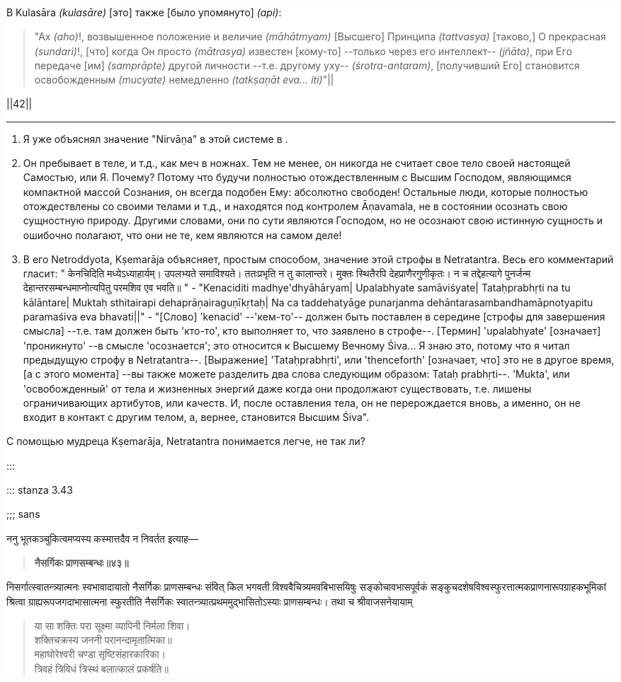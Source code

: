 В Kulasāra _(kulasāre)_ [это] также [было упомянуто] _(api)_:

> "Ах _(aho)_!, возвышенное положение и величие _(māhātmyam)_ [Высшего] Принципа _(tattvasya)_ [таково,] О прекрасная _(sundari)_!, [что] когда Он просто _(mātrasya)_ известен [кому-то] --только через его интеллект-- _(jñāta)_, при Его передаче [им] _(samprāpte)_ другой личности --т.е. другому уху-- _(śrotra-antaram)_, [получивший Его] становится освобожденным _(mucyate)_ немедленно _(tatkṣaṇāt eva... iti)_"||

||42||

---

1.  Я уже объяснял значение "Nirvāṇa" в этой системе в .

2.  Он пребывает в теле, и т.д., как меч в ножнах. Тем не менее, он никогда не считает свое тело своей настоящей Самостью, или Я. Почему? Потому что будучи полностью отождествленным с Высшим Господом, являющимся компактной массой Сознания, он всегда подобен Ему: абсолютно свободен! Остальные люди, которые полностью отождествлены со своими телами и т.д., и находятся под контролем Āṇavamala, не в состоянии осознать свою сущностную природу. Другими словами, они по сути являются Господом, но не осознают свою истинную сущность и ошибочно полагают, что они не те, кем являются на самом деле!

3.  В его Netroddyota, Kṣemarāja объясняет, простым способом, значение этой строфы в Netratantra. Весь его комментарий гласит: " केनचिदिति मध्येऽध्याहार्यम्। उपलभ्यते समाविश्यते। ततःप्रभृति न तु कालान्तरे। मुक्तः स्थितैरपि देहप्राणैरगुणीकृतः। न च तद्देहत्यागे पुनर्जन्म देहान्तरसम्बन्धमाप्नोत्यपितु परमशिव एव भवति॥ " - "Kenaciditi madhye'dhyāhāryam| Upalabhyate samāviśyate| Tataḥprabhṛti na tu kālāntare| Muktaḥ sthitairapi dehaprāṇairaguṇīkṛtaḥ| Na ca taddehatyāge punarjanma dehāntarasambandhamāpnotyapitu paramaśiva eva bhavati||" - "[Слово] 'kenacid' --'кем-то'-- должен быть поставлен в середине [строфы для завершения смысла] --т.е. там должен быть 'кто-то', кто выполняет то, что заявлено в строфе--. [Термин] 'upalabhyate' [означает] 'проникнуто' --в смысле 'осознается'; это относится к Высшему Вечному Śiva... Я знаю это, потому что я читал предыдущую строфу в Netratantra--. [Выражение] 'Tataḥprabhṛti', или 'thenceforth' [означает, что] это не в другое время, [а с этого момента] --вы также можете разделить два слова следующим образом: Tataḥ prabhṛti--. 'Mukta', или 'освобожденный' от тела и жизненных энергий даже когда они продолжают существовать, т.е. лишены ограничивающих артибутов, или качеств. И, после оставления тела, он не перерождается вновь, а именно, он не входит в контакт с другим телом, а, вернее, становится Высшим Śiva".

С помощью мудреца Kṣemarāja, Netratantra понимается легче, не так ли?

:::

::: stanza 3.43

;;; sans

ननु भूतकञ्चुकित्वमप्यस्य कस्मात्तदैव न निवर्तत इत्याह—

> **नैसर्गिकः प्राणसम्बन्धः॥४३॥**

निसर्गात्स्वातन्त्र्यात्मनः स्वभावादायातो नैसर्गिकः प्राणसम्बन्धः संवित् किल भगवती विश्ववैचित्र्यमवबिभासयिषुः सङ्कोचावभासपूर्वकं सङ्कुचदशेषविश्वस्फुरत्तात्मकप्राणनारूपग्राहकभूमिकां श्रित्वा ग्राह्यरूपजगदाभासात्मना स्फुरतीति नैसर्गिकः स्वातन्त्र्यात्प्रथममुद्भासितोऽस्याः प्राणसम्बन्धः। तथा च श्रीवाजसनेयायाम्

> या सा शक्तिः परा सूक्ष्मा व्यापिनी निर्मला शिवा।  
> शक्तिचक्रस्य जननी परानन्दामृतात्मिका॥  
> महाघोरेश्वरी चण्डा सृष्टिसंहारकारिका।  
> त्रिवहं त्रिविधं त्रिस्थं बलात्कालं प्रकर्षति॥
